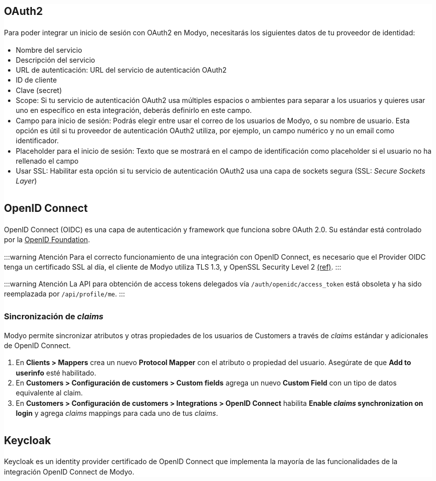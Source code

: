 ## OAuth2

Para poder integrar un inicio de sesión con OAuth2 en Modyo, necesitarás los siguientes datos de tu proveedor de identidad:

- Nombre del servicio
- Descripción del servicio
- URL de autenticación: URL del servicio de autenticación OAuth2
- ID de cliente
- Clave (secret)
- Scope: Si tu servicio de autenticación OAuth2 usa múltiples espacios o ambientes para separar a los usuarios y quieres usar uno en específico en esta integración, deberás definirlo en este campo.
- Campo para inicio de sesión: Podrás elegir entre usar el correo de los usuarios de Modyo, o su nombre de usuario. Esta opción es útil si tu proveedor de autenticación OAuth2 utiliza, por ejemplo, un campo numérico y no un email como identificador.
- Placeholder para el inicio de sesión: Texto que se mostrará en el campo de identificación como placeholder si el usuario no ha rellenado el campo
- Usar SSL: Habilitar esta opción si tu servicio de autenticación OAuth2 usa una capa de sockets segura (SSL: _Secure Sockets Layer_)


## OpenID Connect

OpenID Connect (OIDC) es una capa de autenticación y framework que funciona sobre OAuth 2.0. Su estándar está controlado por la [OpenID Foundation](https://openid.net/connect/).

:::warning Atención
Para el correcto funcionamiento de una integración con OpenID Connect, es necesario que el Provider OIDC tenga un certificado SSL al día, el cliente de Modyo utiliza TLS 1.3, y OpenSSL Security Level 2 [(ref)](https://www.openssl.org/docs/man1.1.1/man3/SSL_CTX_get_security_level.html).
:::

:::warning Atención
La API para obtención de access tokens delegados vía  `/auth/openidc/access_token` está obsoleta y ha sido reemplazada por `/api/profile/me`.
:::

### Sincronización de _claims_

Modyo permite sincronizar atributos y otras propiedades de los usuarios de Customers a través de _claims_ estándar y adicionales de OpenID Connect.

1. En **Clients > Mappers** crea un nuevo **Protocol Mapper** con el atributo o propiedad del usuario. Asegúrate de que **Add to userinfo** esté habilitado.
2. En **Customers >  Configuración de customers > Custom fields** agrega un nuevo **Custom Field** con un tipo de datos equivalente al claim.
3. En **Customers > Configuración de customers > Integrations > OpenID Connect** habilita **Enable _claims_ synchronization on login** y agrega _claims_ mappings para cada uno de tus _claims_.

## Keycloak

Keycloak es un identity provider certificado de OpenID Connect que implementa la mayoría de las funcionalidades de la integración OpenID Connect de Modyo.
